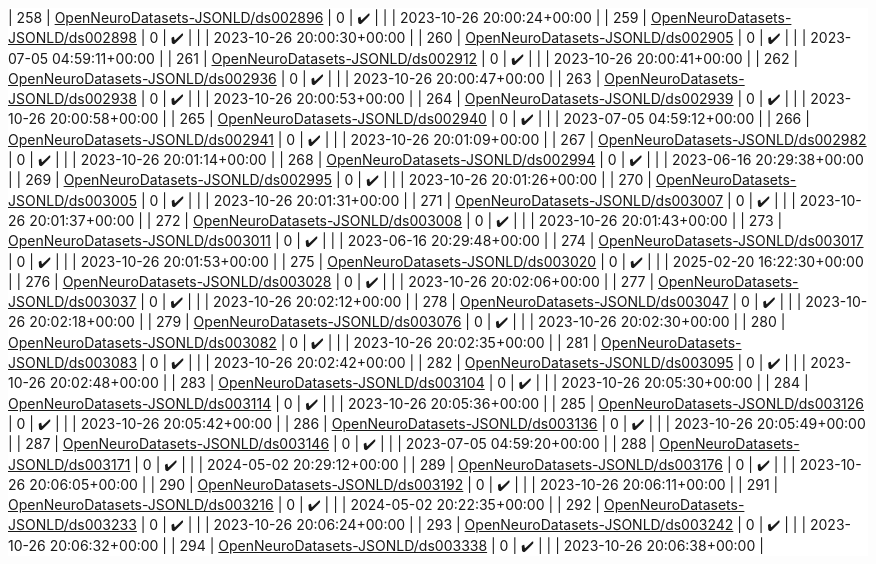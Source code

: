 | 258 | [OpenNeuroDatasets-JSONLD/ds002896](https://github.com/OpenNeuroDatasets-JSONLD/ds002896) | 0 | :heavy_check_mark: |  |  | 2023-10-26 20:00:24+00:00 |
| 259 | [OpenNeuroDatasets-JSONLD/ds002898](https://github.com/OpenNeuroDatasets-JSONLD/ds002898) | 0 | :heavy_check_mark: |  |  | 2023-10-26 20:00:30+00:00 |
| 260 | [OpenNeuroDatasets-JSONLD/ds002905](https://github.com/OpenNeuroDatasets-JSONLD/ds002905) | 0 | :heavy_check_mark: |  |  | 2023-07-05 04:59:11+00:00 |
| 261 | [OpenNeuroDatasets-JSONLD/ds002912](https://github.com/OpenNeuroDatasets-JSONLD/ds002912) | 0 | :heavy_check_mark: |  |  | 2023-10-26 20:00:41+00:00 |
| 262 | [OpenNeuroDatasets-JSONLD/ds002936](https://github.com/OpenNeuroDatasets-JSONLD/ds002936) | 0 | :heavy_check_mark: |  |  | 2023-10-26 20:00:47+00:00 |
| 263 | [OpenNeuroDatasets-JSONLD/ds002938](https://github.com/OpenNeuroDatasets-JSONLD/ds002938) | 0 | :heavy_check_mark: |  |  | 2023-10-26 20:00:53+00:00 |
| 264 | [OpenNeuroDatasets-JSONLD/ds002939](https://github.com/OpenNeuroDatasets-JSONLD/ds002939) | 0 | :heavy_check_mark: |  |  | 2023-10-26 20:00:58+00:00 |
| 265 | [OpenNeuroDatasets-JSONLD/ds002940](https://github.com/OpenNeuroDatasets-JSONLD/ds002940) | 0 | :heavy_check_mark: |  |  | 2023-07-05 04:59:12+00:00 |
| 266 | [OpenNeuroDatasets-JSONLD/ds002941](https://github.com/OpenNeuroDatasets-JSONLD/ds002941) | 0 | :heavy_check_mark: |  |  | 2023-10-26 20:01:09+00:00 |
| 267 | [OpenNeuroDatasets-JSONLD/ds002982](https://github.com/OpenNeuroDatasets-JSONLD/ds002982) | 0 | :heavy_check_mark: |  |  | 2023-10-26 20:01:14+00:00 |
| 268 | [OpenNeuroDatasets-JSONLD/ds002994](https://github.com/OpenNeuroDatasets-JSONLD/ds002994) | 0 | :heavy_check_mark: |  |  | 2023-06-16 20:29:38+00:00 |
| 269 | [OpenNeuroDatasets-JSONLD/ds002995](https://github.com/OpenNeuroDatasets-JSONLD/ds002995) | 0 | :heavy_check_mark: |  |  | 2023-10-26 20:01:26+00:00 |
| 270 | [OpenNeuroDatasets-JSONLD/ds003005](https://github.com/OpenNeuroDatasets-JSONLD/ds003005) | 0 | :heavy_check_mark: |  |  | 2023-10-26 20:01:31+00:00 |
| 271 | [OpenNeuroDatasets-JSONLD/ds003007](https://github.com/OpenNeuroDatasets-JSONLD/ds003007) | 0 | :heavy_check_mark: |  |  | 2023-10-26 20:01:37+00:00 |
| 272 | [OpenNeuroDatasets-JSONLD/ds003008](https://github.com/OpenNeuroDatasets-JSONLD/ds003008) | 0 | :heavy_check_mark: |  |  | 2023-10-26 20:01:43+00:00 |
| 273 | [OpenNeuroDatasets-JSONLD/ds003011](https://github.com/OpenNeuroDatasets-JSONLD/ds003011) | 0 | :heavy_check_mark: |  |  | 2023-06-16 20:29:48+00:00 |
| 274 | [OpenNeuroDatasets-JSONLD/ds003017](https://github.com/OpenNeuroDatasets-JSONLD/ds003017) | 0 | :heavy_check_mark: |  |  | 2023-10-26 20:01:53+00:00 |
| 275 | [OpenNeuroDatasets-JSONLD/ds003020](https://github.com/OpenNeuroDatasets-JSONLD/ds003020) | 0 | :heavy_check_mark: |  |  | 2025-02-20 16:22:30+00:00 |
| 276 | [OpenNeuroDatasets-JSONLD/ds003028](https://github.com/OpenNeuroDatasets-JSONLD/ds003028) | 0 | :heavy_check_mark: |  |  | 2023-10-26 20:02:06+00:00 |
| 277 | [OpenNeuroDatasets-JSONLD/ds003037](https://github.com/OpenNeuroDatasets-JSONLD/ds003037) | 0 | :heavy_check_mark: |  |  | 2023-10-26 20:02:12+00:00 |
| 278 | [OpenNeuroDatasets-JSONLD/ds003047](https://github.com/OpenNeuroDatasets-JSONLD/ds003047) | 0 | :heavy_check_mark: |  |  | 2023-10-26 20:02:18+00:00 |
| 279 | [OpenNeuroDatasets-JSONLD/ds003076](https://github.com/OpenNeuroDatasets-JSONLD/ds003076) | 0 | :heavy_check_mark: |  |  | 2023-10-26 20:02:30+00:00 |
| 280 | [OpenNeuroDatasets-JSONLD/ds003082](https://github.com/OpenNeuroDatasets-JSONLD/ds003082) | 0 | :heavy_check_mark: |  |  | 2023-10-26 20:02:35+00:00 |
| 281 | [OpenNeuroDatasets-JSONLD/ds003083](https://github.com/OpenNeuroDatasets-JSONLD/ds003083) | 0 | :heavy_check_mark: |  |  | 2023-10-26 20:02:42+00:00 |
| 282 | [OpenNeuroDatasets-JSONLD/ds003095](https://github.com/OpenNeuroDatasets-JSONLD/ds003095) | 0 | :heavy_check_mark: |  |  | 2023-10-26 20:02:48+00:00 |
| 283 | [OpenNeuroDatasets-JSONLD/ds003104](https://github.com/OpenNeuroDatasets-JSONLD/ds003104) | 0 | :heavy_check_mark: |  |  | 2023-10-26 20:05:30+00:00 |
| 284 | [OpenNeuroDatasets-JSONLD/ds003114](https://github.com/OpenNeuroDatasets-JSONLD/ds003114) | 0 | :heavy_check_mark: |  |  | 2023-10-26 20:05:36+00:00 |
| 285 | [OpenNeuroDatasets-JSONLD/ds003126](https://github.com/OpenNeuroDatasets-JSONLD/ds003126) | 0 | :heavy_check_mark: |  |  | 2023-10-26 20:05:42+00:00 |
| 286 | [OpenNeuroDatasets-JSONLD/ds003136](https://github.com/OpenNeuroDatasets-JSONLD/ds003136) | 0 | :heavy_check_mark: |  |  | 2023-10-26 20:05:49+00:00 |
| 287 | [OpenNeuroDatasets-JSONLD/ds003146](https://github.com/OpenNeuroDatasets-JSONLD/ds003146) | 0 | :heavy_check_mark: |  |  | 2023-07-05 04:59:20+00:00 |
| 288 | [OpenNeuroDatasets-JSONLD/ds003171](https://github.com/OpenNeuroDatasets-JSONLD/ds003171) | 0 | :heavy_check_mark: |  |  | 2024-05-02 20:29:12+00:00 |
| 289 | [OpenNeuroDatasets-JSONLD/ds003176](https://github.com/OpenNeuroDatasets-JSONLD/ds003176) | 0 | :heavy_check_mark: |  |  | 2023-10-26 20:06:05+00:00 |
| 290 | [OpenNeuroDatasets-JSONLD/ds003192](https://github.com/OpenNeuroDatasets-JSONLD/ds003192) | 0 | :heavy_check_mark: |  |  | 2023-10-26 20:06:11+00:00 |
| 291 | [OpenNeuroDatasets-JSONLD/ds003216](https://github.com/OpenNeuroDatasets-JSONLD/ds003216) | 0 | :heavy_check_mark: |  |  | 2024-05-02 20:22:35+00:00 |
| 292 | [OpenNeuroDatasets-JSONLD/ds003233](https://github.com/OpenNeuroDatasets-JSONLD/ds003233) | 0 | :heavy_check_mark: |  |  | 2023-10-26 20:06:24+00:00 |
| 293 | [OpenNeuroDatasets-JSONLD/ds003242](https://github.com/OpenNeuroDatasets-JSONLD/ds003242) | 0 | :heavy_check_mark: |  |  | 2023-10-26 20:06:32+00:00 |
| 294 | [OpenNeuroDatasets-JSONLD/ds003338](https://github.com/OpenNeuroDatasets-JSONLD/ds003338) | 0 | :heavy_check_mark: |  |  | 2023-10-26 20:06:38+00:00 |